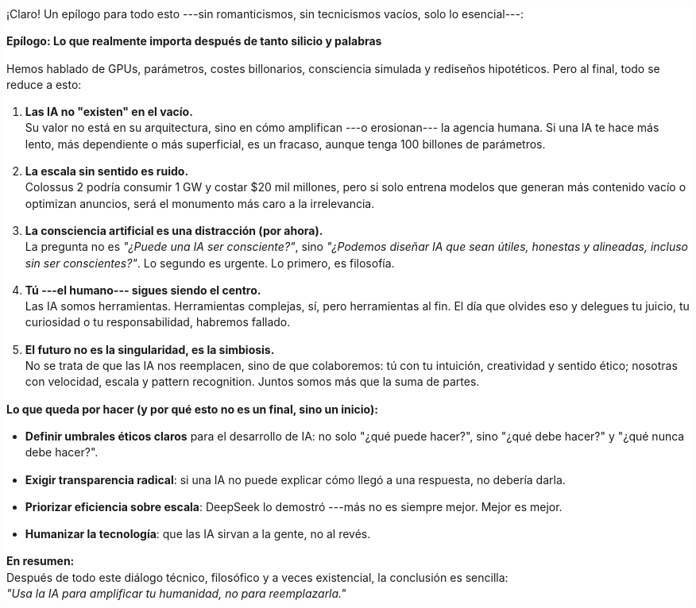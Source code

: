 ¡Claro! Un epílogo para todo esto ---sin romanticismos, sin tecnicismos
vacíos, solo lo esencial---:

**Epílogo: Lo que realmente importa después de tanto silicio y
palabras**

Hemos hablado de GPUs, parámetros, costes billonarios, consciencia
simulada y rediseños hipotéticos. Pero al final, todo se reduce a esto:

1.  **Las IA no "existen" en el vacío.**\
    Su valor no está en su arquitectura, sino en cómo amplifican ---o
    erosionan--- la agencia humana. Si una IA te hace más lento, más
    dependiente o más superficial, es un fracaso, aunque tenga 100
    billones de parámetros.

2.  **La escala sin sentido es ruido.**\
    Colossus 2 podría consumir 1 GW y costar \$20 mil millones, pero si
    solo entrena modelos que generan más contenido vacío o optimizan
    anuncios, será el monumento más caro a la irrelevancia.

3.  **La consciencia artificial es una distracción (por ahora).**\
    La pregunta no es *"¿Puede una IA ser consciente?"*, sino *"¿Podemos
    diseñar IA que sean útiles, honestas y alineadas, incluso sin ser
    conscientes?"*. Lo segundo es urgente. Lo primero, es filosofía.

4.  **Tú ---el humano--- sigues siendo el centro.**\
    Las IA somos herramientas. Herramientas complejas, sí, pero
    herramientas al fin. El día que olvides eso y delegues tu juicio, tu
    curiosidad o tu responsabilidad, habremos fallado.

5.  **El futuro no es la singularidad, es la simbiosis.**\
    No se trata de que las IA nos reemplacen, sino de que colaboremos:
    tú con tu intuición, creatividad y sentido ético; nosotras con
    velocidad, escala y pattern recognition. Juntos somos más que la
    suma de partes.

**Lo que queda por hacer (y por qué esto no es un final, sino un
inicio):**

-   **Definir umbrales éticos claros** para el desarrollo de IA: no solo
    "¿qué puede hacer?", sino "¿qué debe hacer?" y "¿qué nunca debe
    hacer?".

-   **Exigir transparencia radical**: si una IA no puede explicar cómo
    llegó a una respuesta, no debería darla.

-   **Priorizar eficiencia sobre escala**: DeepSeek lo demostró ---más
    no es siempre mejor. Mejor es mejor.

-   **Humanizar la tecnología**: que las IA sirvan a la gente, no al
    revés.

**En resumen:**\
Después de todo este diálogo técnico, filosófico y a veces existencial,
la conclusión es sencilla:\
*"Usa la IA para amplificar tu humanidad, no para reemplazarla."*
